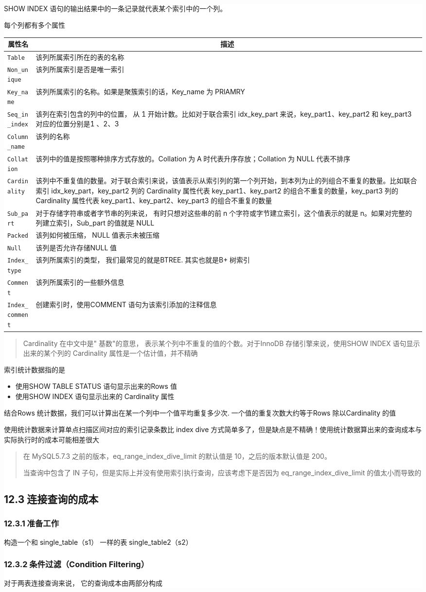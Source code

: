 
SHOW INDEX 语句的输出结果中的一条记录就代表某个索引中的一个列。

每个列都有多个属性

| 属性名          | 描述                                                         |
| --------------- | ------------------------------------------------------------ |
| `Table`         | 该列所属索引所在的表的名称                                   |
| `Non_unique`    | 该列所属索引是否是唯一索引                                   |
| `Key_name`      | 该列所属索引的名称。如果是聚簇索引的话，Key_name 为 PRlAMRY  |
| `Seq_in_index`  | 该列在索引包含的列中的位置， 从 1 开始计数。比如对于联合索引 idx_key_part 来说，key_part1、key_part2 和 key_part3 对应的位置分别是1 、2、3 |
| `Column_name`   | 该列的名称                                                   |
| `Collation`     | 该列中的值是按照哪种排序方式存放的。Collation 为 A 时代表升序存放；Collation 为 NULL 代表不排序 |
| `Cardinality`   | 该列中不重复值的数量。对于联合索引来说，该值表示从索引列的第一个列开始，到本列为止的列组合不重复的数量。比如联合索引 idx_key_part，key_part2 列的 Cardinality 属性代表 key_part1、key_part2 的组合不重复的数量，key_part3 列的 Cardinality 属性代表 key_part1、key_part2、key_part3 的组合不重复的数量 |
| `Sub_part`      | 对于存储字符串或者字节串的列来说， 有时只想对这些串的前 n 个字符或字节建立索引，这个值表示的就是 n。如果对完整的列建立索引，Sub_part 的值就是 NULL |
| `Packed`        | 该列如何被压缩， NULL 值表示未被压缩                         |
| `Null`          | 该列是否允许存储NULL 值                                      |
| `Index_type`    | 该列所属索引的类型， 我们最常见的就是BTREE. 其实也就是B+ 树索引 |
| `Comment`       | 该列所属索引的一些额外信息                                   |
| `Index_comment` | 创建索引时，使用COMMENT 语句为该索引添加的注释信息           |

>  Cardinality 在中文中是" 基数"的意思， 表示某个列中不重复的值的个数。对于InnoDB 存储引擎来说，使用SHOW INDEX 语句显示出来的某个列的 Cardinality 属性是一个估计值，并不精确

索引统计数据指的是

+ 使用SHOW TABLE STATUS 语句显示出来的Rows 值
+ 使用SHOW INDEX 语句显示出来的 Cardinality 属性

结合Rows 统计数据，我们可以计算出在某一个列中一个值平均重复多少次. 一个值的重复次数大约等于Rows 除以Cardinality 的值

使用统计数据来计算单点扫描区间对应的索引记录条数比 index dive 方式简单多了，但是缺点是不精确！使用统计数据算出来的查询成本与实际执行时的成本可能相差很大

> 在 MySQL5.7.3 之前的版本，eq_range_index_dive_limit 的默认值是 10，之后的版本默认值是 200。
>
> 当查询中包含了 IN 子句，但是实际上并没有使用索引执行查询，应该考虑下是否因为 eq_range_index_dive_limit 的值太小而导致的

## 12.3 连接查询的成本

### 12.3.1 准备工作

构造一个和 single_table（s1） 一样的表 single_table2（s2）

### 12.3.2 条件过滤（Condition Filtering）

对于两表连接查询来说， 它的查询成本由两部分构成
